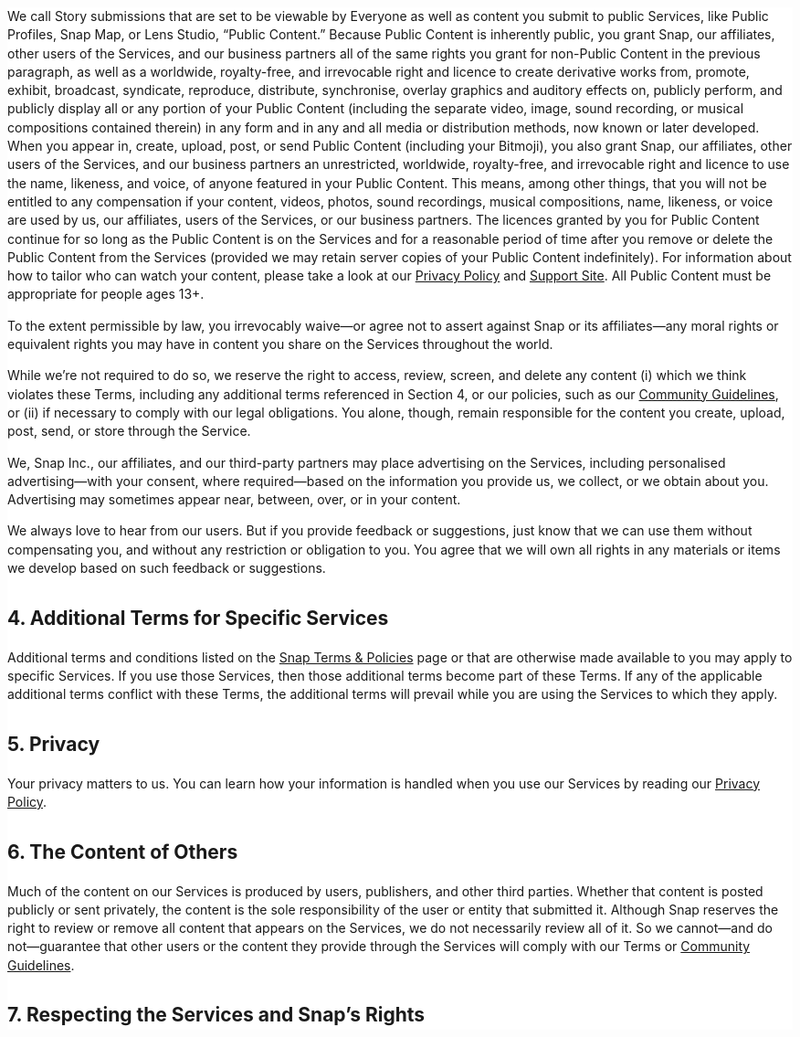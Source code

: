 We call Story submissions that are set to be viewable by Everyone as well as content you submit to public Services, like Public Profiles, Snap Map, or Lens Studio, “Public Content.” Because Public Content is inherently public, you grant Snap, our affiliates, other users of the Services, and our business partners all of the same rights you grant for non-Public Content in the previous paragraph, as well as a worldwide, royalty-free, and irrevocable right and licence to create derivative works from, promote, exhibit, broadcast, syndicate, reproduce, distribute, synchronise, overlay graphics and auditory effects on, publicly perform, and publicly display all or any portion of your Public Content (including the separate video, image, sound recording, or musical compositions contained therein) in any form and in any and all media or distribution methods, now known or later developed. When you appear in, create, upload, post, or send Public Content (including your Bitmoji), you also grant Snap, our affiliates, other users of the Services, and our business partners an unrestricted, worldwide, royalty-free, and irrevocable right and licence to use the name, likeness, and voice, of anyone featured in your Public Content. This means, among other things, that you will not be entitled to any compensation if your content, videos, photos, sound recordings, musical compositions, name, likeness, or voice are used by us, our affiliates, users of the Services, or our business partners. The licences granted by you for Public Content continue for so long as the Public Content is on the Services and for a reasonable period of time after you remove or delete the Public Content from the Services (provided we may retain server copies of your Public Content indefinitely). For information about how to tailor who can watch your content, please take a look at our [Privacy Policy](https://snap.com/en-US/privacy/privacy-policy/) and [Support Site](https://support.snapchat.com/). All Public Content must be appropriate for people ages 13+.

To the extent permissible by law, you irrevocably waive—or agree not to assert against Snap or its affiliates—any moral rights or equivalent rights you may have in content you share on the Services throughout the world.

While we’re not required to do so, we reserve the right to access, review, screen, and delete any content (i) which we think violates these Terms, including any additional terms referenced in Section 4, or our policies, such as our [Community Guidelines](https://snap.com/en-US/community-guidelines), or (ii) if necessary to comply with our legal obligations. You alone, though, remain responsible for the content you create, upload, post, send, or store through the Service.

We, Snap Inc., our affiliates, and our third-party partners may place advertising on the Services, including personalised advertising—with your consent, where required—based on the information you provide us, we collect, or we obtain about you. Advertising may sometimes appear near, between, over, or in your content.

We always love to hear from our users. But if you provide feedback or suggestions, just know that we can use them without compensating you, and without any restriction or obligation to you. You agree that we will own all rights in any materials or items we develop based on such feedback or suggestions.
## <a name="_f4k0f8b6aehi"></a>**4. Additional Terms for Specific Services**
Additional terms and conditions listed on the [Snap Terms & Policies](https://snap.com/en-US/policies) page or that are otherwise made available to you may apply to specific Services. If you use those Services, then those additional terms become part of these Terms. If any of the applicable additional terms conflict with these Terms, the additional terms will prevail while you are using the Services to which they apply.
## <a name="_mf2y9hnnhrda"></a>**5. Privacy**
Your privacy matters to us. You can learn how your information is handled when you use our Services by reading our [Privacy Policy](https://snap.com/en-US/privacy/privacy-policy/).
## <a name="_wwaw7j63nqbd"></a>**6. The Content of Others**
Much of the content on our Services is produced by users, publishers, and other third parties. Whether that content is posted publicly or sent privately, the content is the sole responsibility of the user or entity that submitted it. Although Snap reserves the right to review or remove all content that appears on the Services, we do not necessarily review all of it. So we cannot—and do not—guarantee that other users or the content they provide through the Services will comply with our Terms or [Community Guidelines](https://snap.com/en-US/community-guidelines).
## <a name="_fnua5brkh1cb"></a>**7. Respecting the Services and Snap’s Rights**